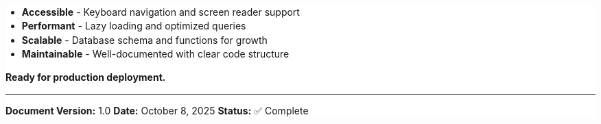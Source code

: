 - **Accessible** - Keyboard navigation and screen reader support
- **Performant** - Lazy loading and optimized queries
- **Scalable** - Database schema and functions for growth
- **Maintainable** - Well-documented with clear code structure

**Ready for production deployment.**

---

**Document Version:** 1.0
**Date:** October 8, 2025
**Status:** ✅ Complete
